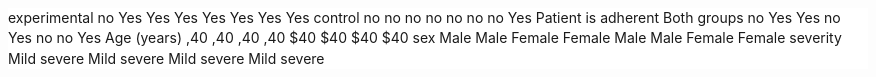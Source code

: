experimental 
no 
Yes 
Yes 
Yes 
Yes 
Yes 
Yes 
Yes 
control 
no 
no 
no 
no 
no 
no 
no 
Yes 
Patient is adherent 
Both groups 
no 
Yes 
Yes 
no 
Yes 
no 
no 
Yes 
Age (years) 
,40 
,40 
,40 
,40 
$40 
$40 
$40 
$40 
sex 
Male 
Male 
Female 
Female 
Male 
Male 
Female 
Female 
severity 
Mild 
severe 
Mild 
severe 
Mild 
severe 
Mild 
severe 
